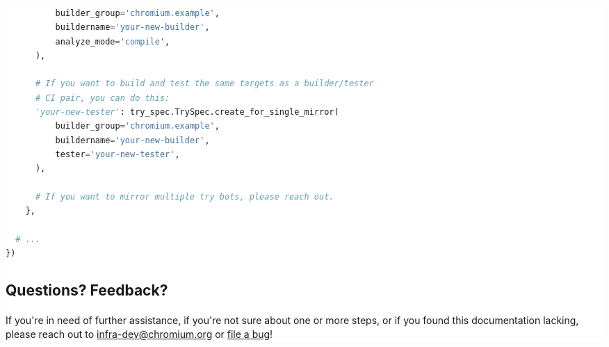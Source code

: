 ``` py
          builder_group='chromium.example',
          buildername='your-new-builder',
          analyze_mode='compile',
      ),

      # If you want to build and test the same targets as a builder/tester
      # CI pair, you can do this:
      'your-new-tester': try_spec.TrySpec.create_for_single_mirror(
          builder_group='chromium.example',
          buildername='your-new-builder',
          tester='your-new-tester',
      ),

      # If you want to mirror multiple try bots, please reach out.
    },

  # ...
})
```

## Questions? Feedback?

If you're in need of further assistance, if you're not sure about
one or more steps, or if you found this documentation lacking, please
reach out to infra-dev@chromium.org or [file a bug][19]!

[1]: http://go/i-need-hw
[3]: https://bit.ly/chromium-build-naming
[4]: http://go/chromium-hardware
[5]: https://chromium.googlesource.com/chromium/tools/build/+/HEAD/recipes/recipe_modules/chromium_tests_builder_config
[6]: /infra/config
[7]: https://luci-config.appspot.com/schemas/projects:cr-buildbucket.cfg
[8]: /infra/config/generated/luci/cr-buildbucket.cfg
[9]: http://luci-config.appspot.com/schemas/projects:luci-milo.cfg
[10]: /infra/config/generated/luci/luci-milo.cfg
[11]: https://chromium.googlesource.com/infra/luci/luci-go/+/HEAD/scheduler/appengine/messages/config.proto
[12]: /infra/config/generated/luci/luci-scheduler.cfg
[13]: /tools/mb/README.md
[14]: /tools/mb/docs/user_guide.md#the-mb_config_pyl-config-file
[15]: /testing/buildbot/README.md
[16]: https://chrome-internal.googlesource.com/infradata/config
[17]: https://chromium.googlesource.com/chromium/tools/build
[18]: /
[19]: https://g.co/bugatrooper
[21]: https://chromium.googlesource.com/chromium/tools/build/+/HEAD/recipes/recipe_modules/chromium_tests_builder_config/trybots.py
[22]: /infra/config/main.star
[23]: /infra/config/subprojects/chromium
[24]: /infra/config/lib/builders.star
[25]: https://source.chromium.org/chromium/chromium/tools/build/+/main:recipes/recipe_modules/chromium_tests_builder_config/trybots.py
[26]: /infra/config/generated/luci/commit-queue.cfg
[27]: https://luci-config.appspot.com/schemas/projects:commit-queue.cfg
